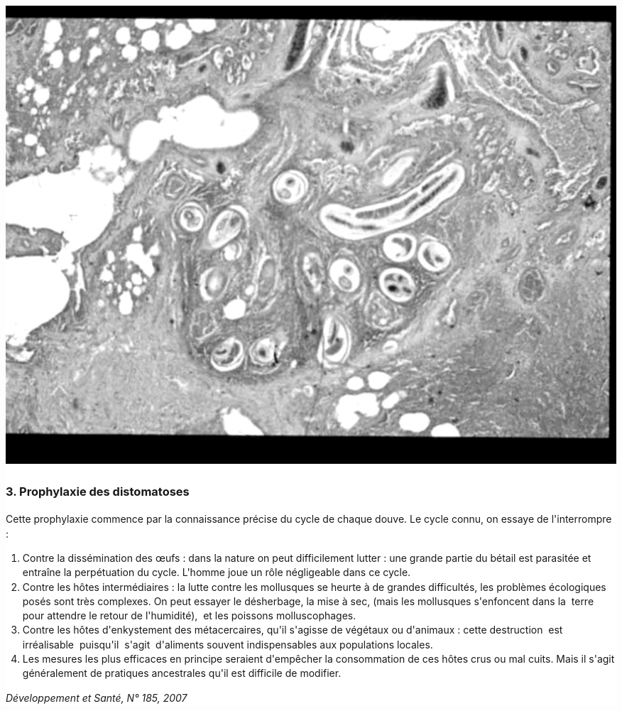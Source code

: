 ![](page-22-fig-15.jpg)


### 3. Prophylaxie des distomatoses

Cette prophylaxie commence par la connaissance précise du cycle de chaque douve. Le cycle connu, on essaye de l'interrompre :

1.  Contre la dissémination des œufs : dans la nature on peut difficilement lutter : une grande partie du bétail est parasitée et entraîne la perpétuation du cycle. L'homme joue un rôle négligeable dans ce cycle.  
2.  Contre les hôtes intermédiaires : la lutte contre les mollusques se heurte à de grandes difficultés, les problèmes écologiques posés sont très complexes. On peut essayer le désherbage, la mise à sec, (mais les mollusques s'enfoncent dans la  terre pour attendre le retour de l'humidité),  et les poissons molluscophages.  
3.  Contre les hôtes d'enkystement des métacercaires, qu'il s'agisse de végétaux ou d'animaux : cette destruction  est  irréalisable  puisqu'il  s'agit  d'aliments souvent indispensables aux populations locales.  
4.  Les mesures les plus efficaces en principe seraient d'empêcher la consommation de ces hôtes crus ou mal cuits. Mais il s'agit généralement de pratiques ancestrales qu'il est difficile de modifier.

_Développement et Santé, N° 185, 2007_